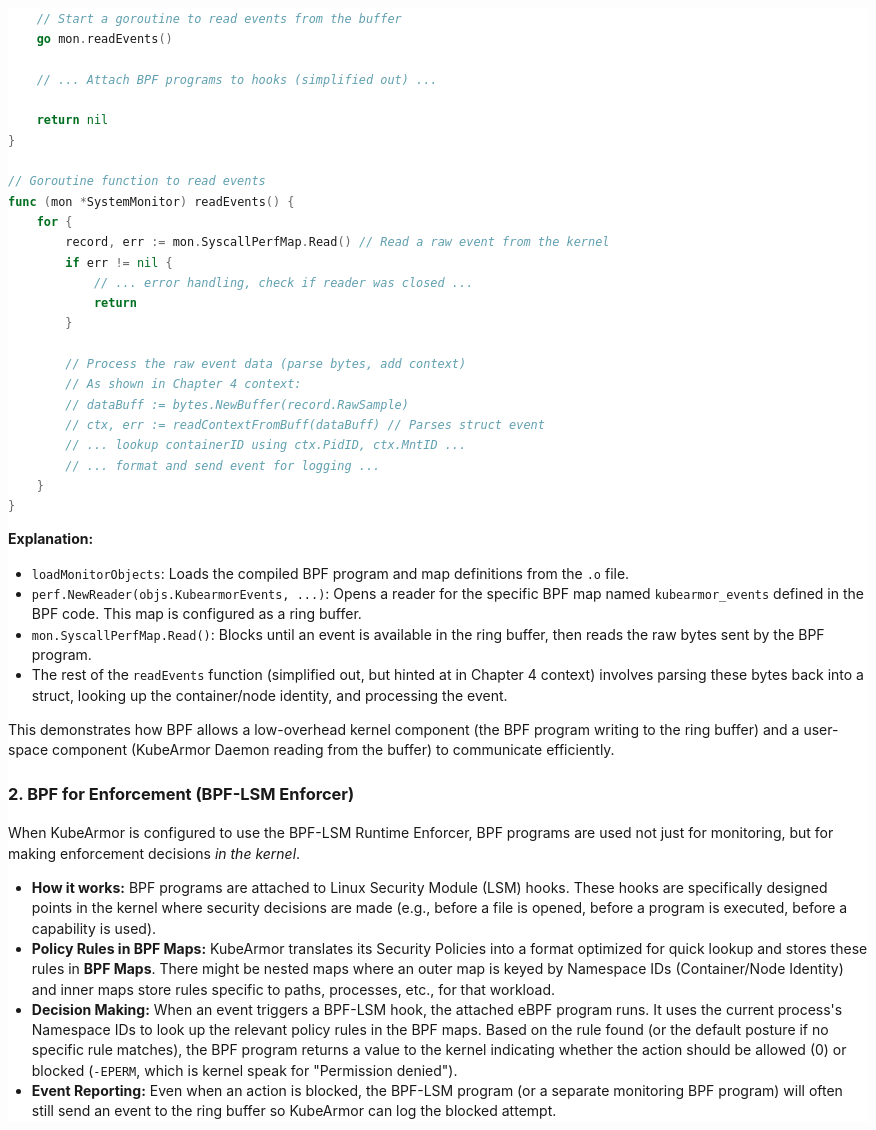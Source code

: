 ```go
    // Start a goroutine to read events from the buffer
    go mon.readEvents()

    // ... Attach BPF programs to hooks (simplified out) ...

    return nil
}

// Goroutine function to read events
func (mon *SystemMonitor) readEvents() {
    for {
        record, err := mon.SyscallPerfMap.Read() // Read a raw event from the kernel
        if err != nil {
            // ... error handling, check if reader was closed ...
            return
        }

        // Process the raw event data (parse bytes, add context)
        // As shown in Chapter 4 context:
        // dataBuff := bytes.NewBuffer(record.RawSample)
        // ctx, err := readContextFromBuff(dataBuff) // Parses struct event
        // ... lookup containerID using ctx.PidID, ctx.MntID ...
        // ... format and send event for logging ...
    }
}
```

**Explanation:**

- `loadMonitorObjects`: Loads the compiled BPF program and map definitions from the `.o` file.
- `perf.NewReader(objs.KubearmorEvents, ...)`: Opens a reader for the specific BPF map named `kubearmor_events` defined in the BPF code. This map is configured as a ring buffer.
- `mon.SyscallPerfMap.Read()`: Blocks until an event is available in the ring buffer, then reads the raw bytes sent by the BPF program.
- The rest of the `readEvents` function (simplified out, but hinted at in Chapter 4 context) involves parsing these bytes back into a struct, looking up the container/node identity, and processing the event.

This demonstrates how BPF allows a low-overhead kernel component (the BPF program writing to the ring buffer) and a user-space component (KubeArmor Daemon reading from the buffer) to communicate efficiently.

### 2. BPF for Enforcement (BPF-LSM Enforcer)

When KubeArmor is configured to use the BPF-LSM Runtime Enforcer, BPF programs are used not just for monitoring, but for making enforcement decisions _in the kernel_.

- **How it works:** BPF programs are attached to Linux Security Module (LSM) hooks. These hooks are specifically designed points in the kernel where security decisions are made (e.g., before a file is opened, before a program is executed, before a capability is used).
- **Policy Rules in BPF Maps:** KubeArmor translates its Security Policies into a format optimized for quick lookup and stores these rules in **BPF Maps**. There might be nested maps where an outer map is keyed by Namespace IDs (Container/Node Identity) and inner maps store rules specific to paths, processes, etc., for that workload.
- **Decision Making:** When an event triggers a BPF-LSM hook, the attached eBPF program runs. It uses the current process's Namespace IDs to look up the relevant policy rules in the BPF maps. Based on the rule found (or the default posture if no specific rule matches), the BPF program returns a value to the kernel indicating whether the action should be allowed (0) or blocked (`-EPERM`, which is kernel speak for "Permission denied").
- **Event Reporting:** Even when an action is blocked, the BPF-LSM program (or a separate monitoring BPF program) will often still send an event to the ring buffer so KubeArmor can log the blocked attempt.
